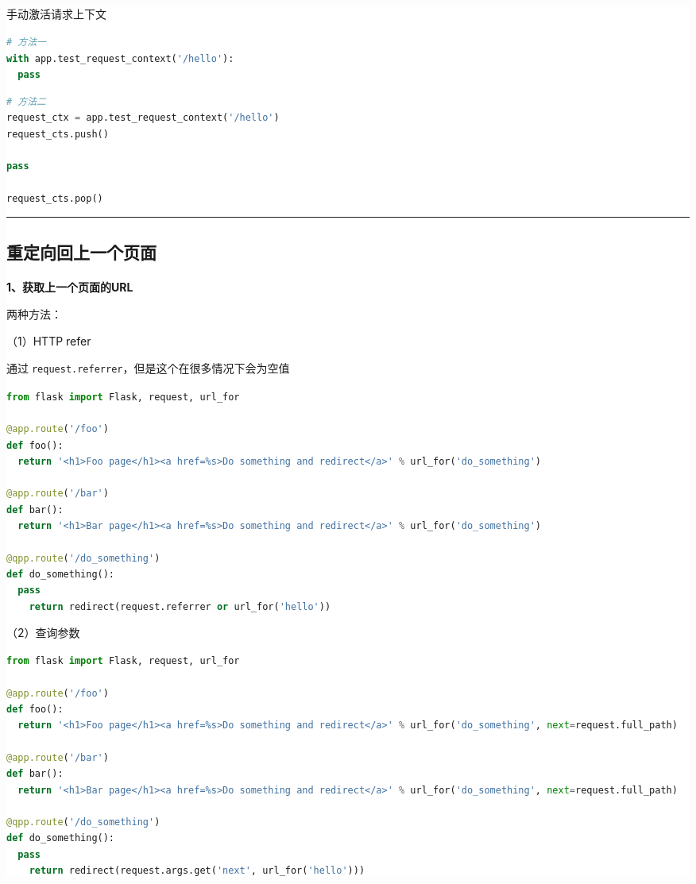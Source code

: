 手动激活请求上下文

```python
# 方法一
with app.test_request_context('/hello'):
  pass
```

```python
# 方法二
request_ctx = app.test_request_context('/hello')
request_cts.push()

pass

request_cts.pop()
```

---

## 重定向回上一个页面

**1、获取上一个页面的URL**

两种方法：

（1）HTTP refer

通过 `request.referrer`，但是这个在很多情况下会为空值

```python
from flask import Flask, request, url_for

@app.route('/foo')
def foo():
  return '<h1>Foo page</h1><a href=%s>Do something and redirect</a>' % url_for('do_something')

@app.route('/bar')
def bar():
  return '<h1>Bar page</h1><a href=%s>Do something and redirect</a>' % url_for('do_something')

@qpp.route('/do_something')
def do_something():
  pass
	return redirect(request.referrer or url_for('hello'))
```

（2）查询参数

```python
from flask import Flask, request, url_for

@app.route('/foo')
def foo():
  return '<h1>Foo page</h1><a href=%s>Do something and redirect</a>' % url_for('do_something', next=request.full_path)

@app.route('/bar')
def bar():
  return '<h1>Bar page</h1><a href=%s>Do something and redirect</a>' % url_for('do_something', next=request.full_path)

@qpp.route('/do_something')
def do_something():
  pass
	return redirect(request.args.get('next', url_for('hello')))
```

